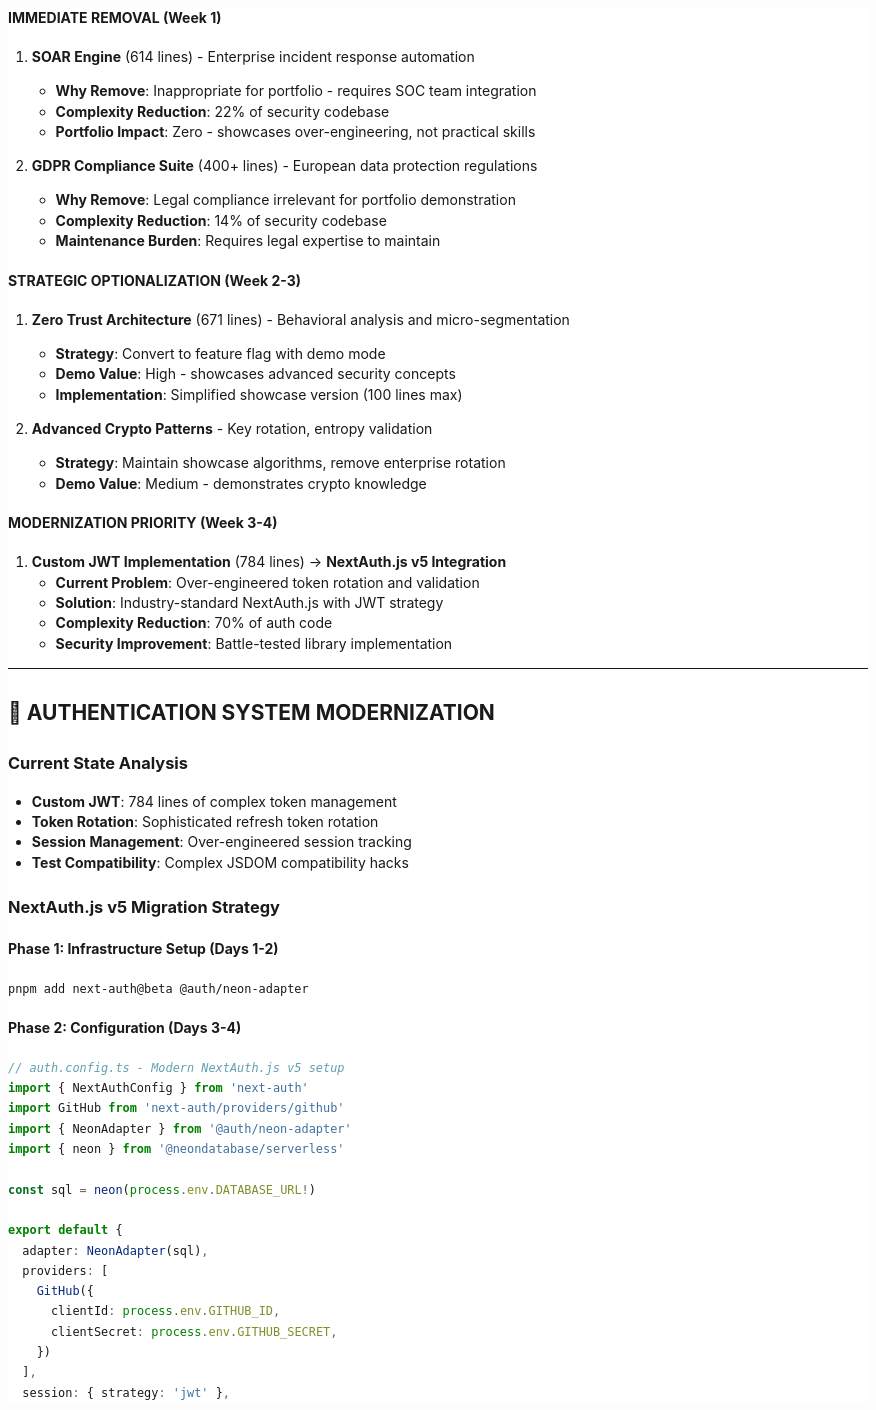 #### IMMEDIATE REMOVAL (Week 1)
1. **SOAR Engine** (614 lines) - Enterprise incident response automation
   - **Why Remove**: Inappropriate for portfolio - requires SOC team integration
   - **Complexity Reduction**: 22% of security codebase
   - **Portfolio Impact**: Zero - showcases over-engineering, not practical skills

2. **GDPR Compliance Suite** (400+ lines) - European data protection regulations
   - **Why Remove**: Legal compliance irrelevant for portfolio demonstration
   - **Complexity Reduction**: 14% of security codebase
   - **Maintenance Burden**: Requires legal expertise to maintain

#### STRATEGIC OPTIONALIZATION (Week 2-3)
1. **Zero Trust Architecture** (671 lines) - Behavioral analysis and micro-segmentation
   - **Strategy**: Convert to feature flag with demo mode
   - **Demo Value**: High - showcases advanced security concepts
   - **Implementation**: Simplified showcase version (100 lines max)

2. **Advanced Crypto Patterns** - Key rotation, entropy validation
   - **Strategy**: Maintain showcase algorithms, remove enterprise rotation
   - **Demo Value**: Medium - demonstrates crypto knowledge

#### MODERNIZATION PRIORITY (Week 3-4)
1. **Custom JWT Implementation** (784 lines) → **NextAuth.js v5 Integration**
   - **Current Problem**: Over-engineered token rotation and validation
   - **Solution**: Industry-standard NextAuth.js with JWT strategy
   - **Complexity Reduction**: 70% of auth code
   - **Security Improvement**: Battle-tested library implementation

---

## 🔄 AUTHENTICATION SYSTEM MODERNIZATION

### Current State Analysis
- **Custom JWT**: 784 lines of complex token management
- **Token Rotation**: Sophisticated refresh token rotation
- **Session Management**: Over-engineered session tracking
- **Test Compatibility**: Complex JSDOM compatibility hacks

### NextAuth.js v5 Migration Strategy

#### Phase 1: Infrastructure Setup (Days 1-2)
```bash
pnpm add next-auth@beta @auth/neon-adapter
```

#### Phase 2: Configuration (Days 3-4)
```typescript
// auth.config.ts - Modern NextAuth.js v5 setup
import { NextAuthConfig } from 'next-auth'
import GitHub from 'next-auth/providers/github'
import { NeonAdapter } from '@auth/neon-adapter'
import { neon } from '@neondatabase/serverless'

const sql = neon(process.env.DATABASE_URL!)

export default {
  adapter: NeonAdapter(sql),
  providers: [
    GitHub({
      clientId: process.env.GITHUB_ID,
      clientSecret: process.env.GITHUB_SECRET,
    })
  ],
  session: { strategy: 'jwt' },
```